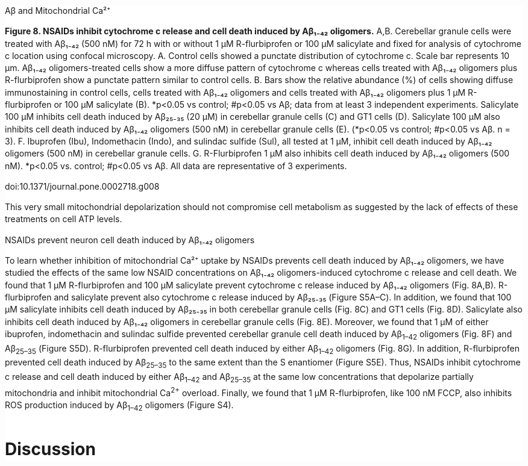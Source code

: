 Aβ and Mitochondrial Ca²⁺

**Figure 8. NSAIDs inhibit cytochrome c release and cell death induced by Aβ₁₋₄₂ oligomers.** A,B. Cerebellar granule cells were treated with Aβ₁₋₄₂ (500 nM) for 72 h with or without 1 μM R-flurbiprofen or 100 μM salicylate and fixed for analysis of cytochrome c location using confocal microscopy. A. Control cells showed a punctate distribution of cytochrome c. Scale bar represents 10 μm. Aβ₁₋₄₂ oligomers-treated cells show a more diffuse pattern of cytochrome c whereas cells treated with Aβ₁₋₄₂ oligomers plus R-flurbiprofen show a punctate pattern similar to control cells. B. Bars show the relative abundance (%) of cells showing diffuse immunostaining in control cells, cells treated with Aβ₁₋₄₂ oligomers and cells treated with Aβ₁₋₄₂ oligomers plus 1 μM R-flurbiprofen or 100 μM salicylate (B). *p<0.05 vs control; #p<0.05 vs Aβ; data from at least 3 independent experiments. Salicylate 100 μM inhibits cell death induced by Aβ₂₅₋₃₅ (20 μM) in cerebellar granule cells (C) and GT1 cells (D). Salicylate 100 μM also inhibits cell death induced by Aβ₁₋₄₂ oligomers (500 nM) in cerebellar granule cells (E). (*p<0.05 vs control; #p<0.05 vs Aβ. n = 3). F. Ibuprofen (Ibu), Indomethacin (Indo), and sulindac sulfide (Sul), all tested at 1 μM, inhibit cell death induced by Aβ₁₋₄₂ oligomers (500 nM) in cerebellar granule cells. G. R-Flurbiprofen 1 μM also inhibits cell death induced by Aβ₁₋₄₂ oligomers (500 nM). *p<0.05 vs. control; #p<0.05 vs Aβ. All data are representative of 3 experiments.

doi:10.1371/journal.pone.0002718.g008

This very small mitochondrial depolarization should not compromise cell metabolism as suggested by the lack of effects of these treatments on cell ATP levels.

NSAIDs prevent neuron cell death induced by Aβ₁₋₄₂ oligomers

To learn whether inhibition of mitochondrial Ca²⁺ uptake by NSAIDs prevents cell death induced by Aβ₁₋₄₂ oligomers, we have studied the effects of the same low NSAID concentrations on Aβ₁₋₄₂ oligomers-induced cytochrome c release and cell death. We found that 1 μM R-flurbiprofen and 100 μM salicylate prevent cytochrome c release induced by Aβ₁₋₄₂ oligomers (Fig. 8A,B). R-flurbiprofen and salicylate prevent also cytochrome c release induced by Aβ₂₅₋₃₅ (Figure S5A–C). In addition, we found that 100 μM salicylate inhibits cell death induced by Aβ₂₅₋₃₅ in both cerebellar granule cells (Fig. 8C) and GT1 cells (Fig. 8D). Salicylate also inhibits cell death induced by Aβ₁₋₄₂ oligomers in cerebellar granule cells (Fig. 8E). Moreover, we found that 1 μM of either ibuprofen, indomethacin and sulindac sulfide prevented
cerebellar granule cell death induced by Aβ<sub>1–42</sub> oligomers (Fig. 8F) and Aβ<sub>25–35</sub> (Figure S5D). R-flurbiprofen prevented cell death induced by either Aβ<sub>1–42</sub> oligomers (Fig. 8G). In addition, R-flurbiprofen prevented cell death induced by Aβ<sub>25–35</sub> to the same extent than the S enantiomer (Figure S5E). Thus, NSAIDs inhibit cytochrome c release and cell death induced by either Aβ<sub>1–42</sub> and Aβ<sub>25–35</sub> at the same low concentrations that depolarize partially mitochondria and inhibit mitochondrial Ca<sup>2+</sup> overload. Finally, we found that 1 μM R-flurbiprofen, like 100 nM FCCP, also inhibits ROS production induced by Aβ<sub>1–42</sub> oligomers (Figure S4).

# Discussion
